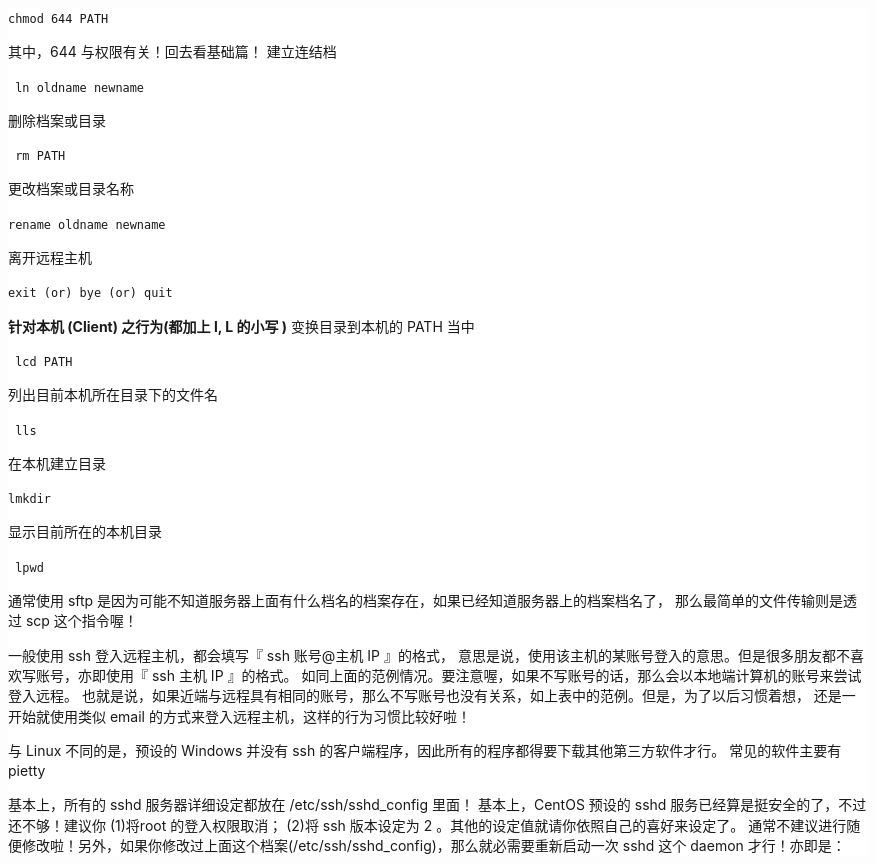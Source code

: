 ```
chmod 644 PATH
```

其中，644 与权限有关！回去看基础篇！
建立连结档

```
 ln oldname newname
```

删除档案或目录

```
 rm PATH
```

更改档案或目录名称 

```
rename oldname newname
```

离开远程主机 

```
exit (or) bye (or) quit
```

**针对本机 (Client) 之行为(都加上 l, L 的小写 )**
变换目录到本机的 PATH 当中

```
 lcd PATH
```

列出目前本机所在目录下的文件名

```
 lls
```

在本机建立目录

```
lmkdir
```

显示目前所在的本机目录

```
 lpwd
```

通常使用 sftp 是因为可能不知道服务器上面有什么档名的档案存在，如果已经知道服务器上的档案档名了， 那么最简单的文件传输则是透过 scp 这个指令喔！

一般使用 ssh 登入远程主机，都会填写『 ssh 账号@主机 IP 』的格式， 意思是说，使用该主机的某账号登入的意思。但是很多朋友都不喜欢写账号，亦即使用『 ssh 主机 IP 』的格式。 如同上面的范例情况。要注意喔，如果不写账号的话，那么会以本地端计算机的账号来尝试登入远程。 也就是说，如果近端与远程具有相同的账号，那么不写账号也没有关系，如上表中的范例。但是，为了以后习惯着想， 还是一开始就使用类似 email 的方式来登入远程主机，这样的行为习惯比较好啦！

与 Linux 不同的是，预设的 Windows 并没有 ssh 的客户端程序，因此所有的程序都得要下载其他第三方软件才行。 常见的软件主要有 pietty

基本上，所有的 sshd 服务器详细设定都放在 /etc/ssh/sshd_config 里面！
基本上，CentOS 预设的 sshd 服务已经算是挺安全的了，不过还不够！建议你 (1)将root 的登入权限取消； (2)将 ssh 版本设定为 2 。其他的设定值就请你依照自己的喜好来设定了。 通常不建议进行随便修改啦！另外，如果你修改过上面这个档案(/etc/ssh/sshd_config)，那么就必需要重新启动一次 sshd 这个 daemon 才行！亦即是：
